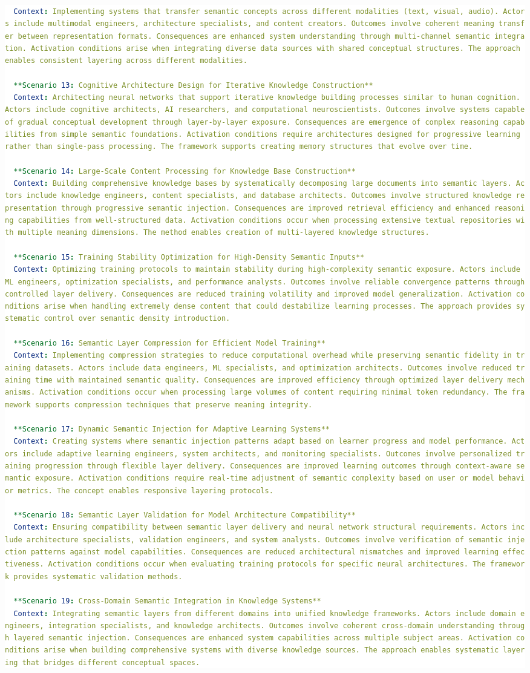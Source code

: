 ```yaml
  Context: Implementing systems that transfer semantic concepts across different modalities (text, visual, audio). Actors include multimodal engineers, architecture specialists, and content creators. Outcomes involve coherent meaning transfer between representation formats. Consequences are enhanced system understanding through multi-channel semantic integration. Activation conditions arise when integrating diverse data sources with shared conceptual structures. The approach enables consistent layering across different modalities.

  **Scenario 13: Cognitive Architecture Design for Iterative Knowledge Construction**
  Context: Architecting neural networks that support iterative knowledge building processes similar to human cognition. Actors include cognitive architects, AI researchers, and computational neuroscientists. Outcomes involve systems capable of gradual conceptual development through layer-by-layer exposure. Consequences are emergence of complex reasoning capabilities from simple semantic foundations. Activation conditions require architectures designed for progressive learning rather than single-pass processing. The framework supports creating memory structures that evolve over time.

  **Scenario 14: Large-Scale Content Processing for Knowledge Base Construction**
  Context: Building comprehensive knowledge bases by systematically decomposing large documents into semantic layers. Actors include knowledge engineers, content specialists, and database architects. Outcomes involve structured knowledge representation through progressive semantic injection. Consequences are improved retrieval efficiency and enhanced reasoning capabilities from well-structured data. Activation conditions occur when processing extensive textual repositories with multiple meaning dimensions. The method enables creation of multi-layered knowledge structures.

  **Scenario 15: Training Stability Optimization for High-Density Semantic Inputs**
  Context: Optimizing training protocols to maintain stability during high-complexity semantic exposure. Actors include ML engineers, optimization specialists, and performance analysts. Outcomes involve reliable convergence patterns through controlled layer delivery. Consequences are reduced training volatility and improved model generalization. Activation conditions arise when handling extremely dense content that could destabilize learning processes. The approach provides systematic control over semantic density introduction.

  **Scenario 16: Semantic Layer Compression for Efficient Model Training**
  Context: Implementing compression strategies to reduce computational overhead while preserving semantic fidelity in training datasets. Actors include data engineers, ML specialists, and optimization architects. Outcomes involve reduced training time with maintained semantic quality. Consequences are improved efficiency through optimized layer delivery mechanisms. Activation conditions occur when processing large volumes of content requiring minimal token redundancy. The framework supports compression techniques that preserve meaning integrity.

  **Scenario 17: Dynamic Semantic Injection for Adaptive Learning Systems**
  Context: Creating systems where semantic injection patterns adapt based on learner progress and model performance. Actors include adaptive learning engineers, system architects, and monitoring specialists. Outcomes involve personalized training progression through flexible layer delivery. Consequences are improved learning outcomes through context-aware semantic exposure. Activation conditions require real-time adjustment of semantic complexity based on user or model behavior metrics. The concept enables responsive layering protocols.

  **Scenario 18: Semantic Layer Validation for Model Architecture Compatibility**
  Context: Ensuring compatibility between semantic layer delivery and neural network structural requirements. Actors include architecture specialists, validation engineers, and system analysts. Outcomes involve verification of semantic injection patterns against model capabilities. Consequences are reduced architectural mismatches and improved learning effectiveness. Activation conditions occur when evaluating training protocols for specific neural architectures. The framework provides systematic validation methods.

  **Scenario 19: Cross-Domain Semantic Integration in Knowledge Systems**
  Context: Integrating semantic layers from different domains into unified knowledge frameworks. Actors include domain engineers, integration specialists, and knowledge architects. Outcomes involve coherent cross-domain understanding through layered semantic injection. Consequences are enhanced system capabilities across multiple subject areas. Activation conditions arise when building comprehensive systems with diverse knowledge sources. The approach enables systematic layering that bridges different conceptual spaces.

```